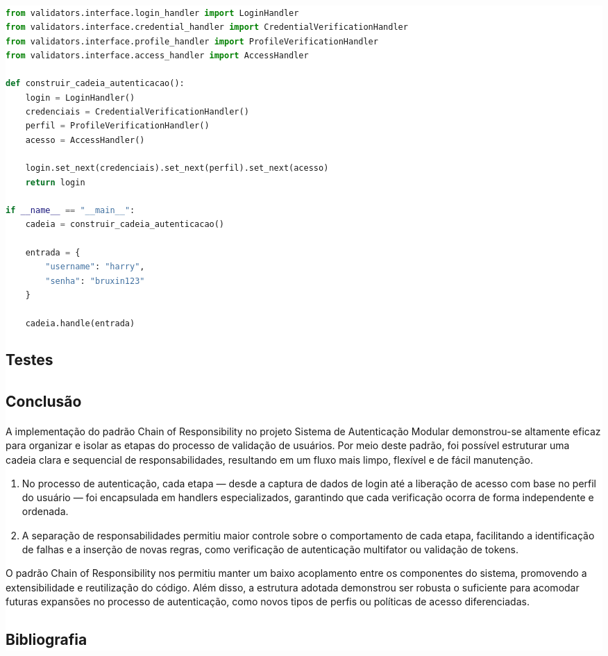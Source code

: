 ```python
from validators.interface.login_handler import LoginHandler
from validators.interface.credential_handler import CredentialVerificationHandler
from validators.interface.profile_handler import ProfileVerificationHandler
from validators.interface.access_handler import AccessHandler

def construir_cadeia_autenticacao():
    login = LoginHandler()
    credenciais = CredentialVerificationHandler()
    perfil = ProfileVerificationHandler()
    acesso = AccessHandler()

    login.set_next(credenciais).set_next(perfil).set_next(acesso)
    return login

if __name__ == "__main__":
    cadeia = construir_cadeia_autenticacao()

    entrada = {
        "username": "harry",
        "senha": "bruxin123"
    }

    cadeia.handle(entrada)
```




## Testes



## Conclusão


A implementação do padrão Chain of Responsibility no projeto Sistema de Autenticação Modular demonstrou-se altamente eficaz para organizar e isolar as etapas do processo de validação de usuários. Por meio deste padrão, foi possível estruturar uma cadeia clara e sequencial de responsabilidades, resultando em um fluxo mais limpo, flexível e de fácil manutenção.

1. No processo de autenticação, cada etapa — desde a captura de dados de login até a liberação de acesso com base no perfil do usuário — foi encapsulada em handlers especializados, garantindo que cada verificação ocorra de forma independente e ordenada.

2. A separação de responsabilidades permitiu maior controle sobre o comportamento de cada etapa, facilitando a identificação de falhas e a inserção de novas regras, como verificação de autenticação multifator ou validação de tokens.

O padrão Chain of Responsibility nos permitiu manter um baixo acoplamento entre os componentes do sistema, promovendo a extensibilidade e reutilização do código. Além disso, a estrutura adotada demonstrou ser robusta o suficiente para acomodar futuras expansões no processo de autenticação, como novos tipos de perfis ou políticas de acesso diferenciadas.

## Bibliografia
